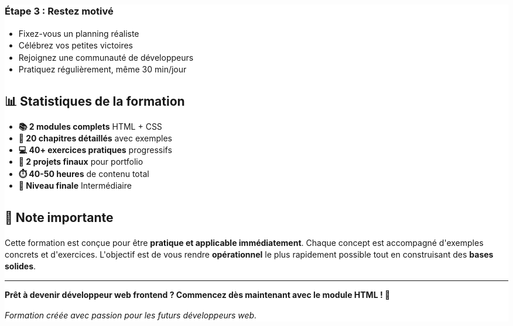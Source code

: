 ### Étape 3 : Restez motivé
- Fixez-vous un planning réaliste
- Célébrez vos petites victoires
- Rejoignez une communauté de développeurs
- Pratiquez régulièrement, même 30 min/jour

## 📊 Statistiques de la formation

- **📚 2 modules complets** HTML + CSS
- **🎯 20 chapitres détaillés** avec exemples
- **💻 40+ exercices pratiques** progressifs
- **🚀 2 projets finaux** pour portfolio
- **⏱️ 40-50 heures** de contenu total
- **🌟 Niveau finale** Intermédiaire

## 📝 Note importante

Cette formation est conçue pour être **pratique et applicable immédiatement**. Chaque concept est accompagné d'exemples concrets et d'exercices. L'objectif est de vous rendre **opérationnel** le plus rapidement possible tout en construisant des **bases solides**.

---

**Prêt à devenir développeur web frontend ? Commencez dès maintenant avec le module HTML ! 🚀**

*Formation créée avec passion pour les futurs développeurs web.*
